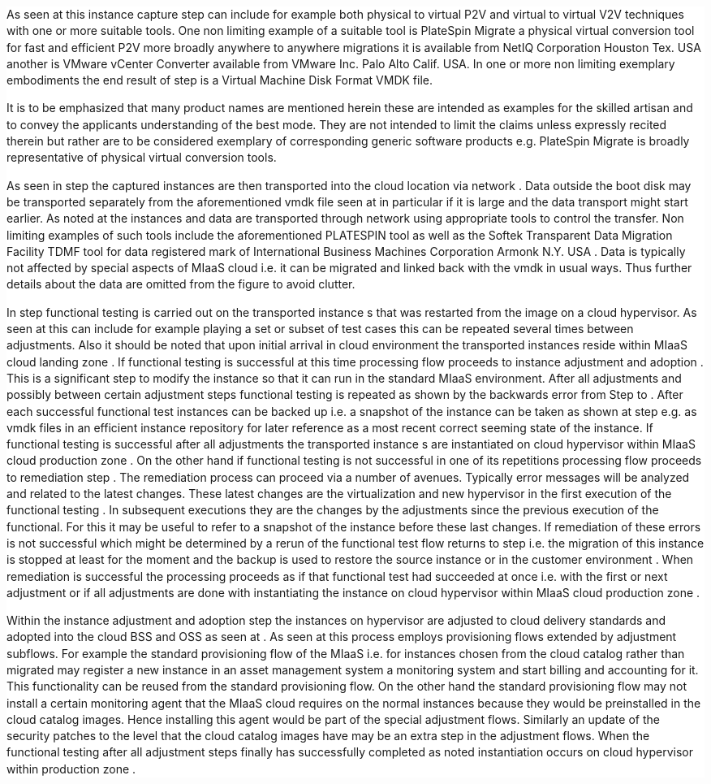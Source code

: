 As seen at this instance capture step can include for example both physical to virtual P2V and virtual to virtual V2V techniques with one or more suitable tools. One non limiting example of a suitable tool is PlateSpin Migrate a physical virtual conversion tool for fast and efficient P2V more broadly anywhere to anywhere migrations it is available from NetIQ Corporation Houston Tex. USA another is VMware vCenter Converter available from VMware Inc. Palo Alto Calif. USA. In one or more non limiting exemplary embodiments the end result of step is a Virtual Machine Disk Format VMDK file.

It is to be emphasized that many product names are mentioned herein these are intended as examples for the skilled artisan and to convey the applicants understanding of the best mode. They are not intended to limit the claims unless expressly recited therein but rather are to be considered exemplary of corresponding generic software products e.g. PlateSpin Migrate is broadly representative of physical virtual conversion tools.

As seen in step the captured instances are then transported into the cloud location via network . Data outside the boot disk may be transported separately from the aforementioned vmdk file seen at in particular if it is large and the data transport might start earlier. As noted at the instances and data are transported through network using appropriate tools to control the transfer. Non limiting examples of such tools include the aforementioned PLATESPIN tool as well as the Softek Transparent Data Migration Facility TDMF tool for data registered mark of International Business Machines Corporation Armonk N.Y. USA . Data is typically not affected by special aspects of MIaaS cloud i.e. it can be migrated and linked back with the vmdk in usual ways. Thus further details about the data are omitted from the figure to avoid clutter.

In step functional testing is carried out on the transported instance s that was restarted from the image on a cloud hypervisor. As seen at this can include for example playing a set or subset of test cases this can be repeated several times between adjustments. Also it should be noted that upon initial arrival in cloud environment the transported instances reside within MIaaS cloud landing zone . If functional testing is successful at this time processing flow proceeds to instance adjustment and adoption . This is a significant step to modify the instance so that it can run in the standard MIaaS environment. After all adjustments and possibly between certain adjustment steps functional testing is repeated as shown by the backwards error from Step to . After each successful functional test instances can be backed up i.e. a snapshot of the instance can be taken as shown at step e.g. as vmdk files in an efficient instance repository for later reference as a most recent correct seeming state of the instance. If functional testing is successful after all adjustments the transported instance s are instantiated on cloud hypervisor within MIaaS cloud production zone . On the other hand if functional testing is not successful in one of its repetitions processing flow proceeds to remediation step . The remediation process can proceed via a number of avenues. Typically error messages will be analyzed and related to the latest changes. These latest changes are the virtualization and new hypervisor in the first execution of the functional testing . In subsequent executions they are the changes by the adjustments since the previous execution of the functional. For this it may be useful to refer to a snapshot of the instance before these last changes. If remediation of these errors is not successful which might be determined by a rerun of the functional test flow returns to step i.e. the migration of this instance is stopped at least for the moment and the backup is used to restore the source instance or in the customer environment . When remediation is successful the processing proceeds as if that functional test had succeeded at once i.e. with the first or next adjustment or if all adjustments are done with instantiating the instance on cloud hypervisor within MIaaS cloud production zone .

Within the instance adjustment and adoption step the instances on hypervisor are adjusted to cloud delivery standards and adopted into the cloud BSS and OSS as seen at . As seen at this process employs provisioning flows extended by adjustment subflows. For example the standard provisioning flow of the MIaaS i.e. for instances chosen from the cloud catalog rather than migrated may register a new instance in an asset management system a monitoring system and start billing and accounting for it. This functionality can be reused from the standard provisioning flow. On the other hand the standard provisioning flow may not install a certain monitoring agent that the MIaaS cloud requires on the normal instances because they would be preinstalled in the cloud catalog images. Hence installing this agent would be part of the special adjustment flows. Similarly an update of the security patches to the level that the cloud catalog images have may be an extra step in the adjustment flows. When the functional testing after all adjustment steps finally has successfully completed as noted instantiation occurs on cloud hypervisor within production zone .
